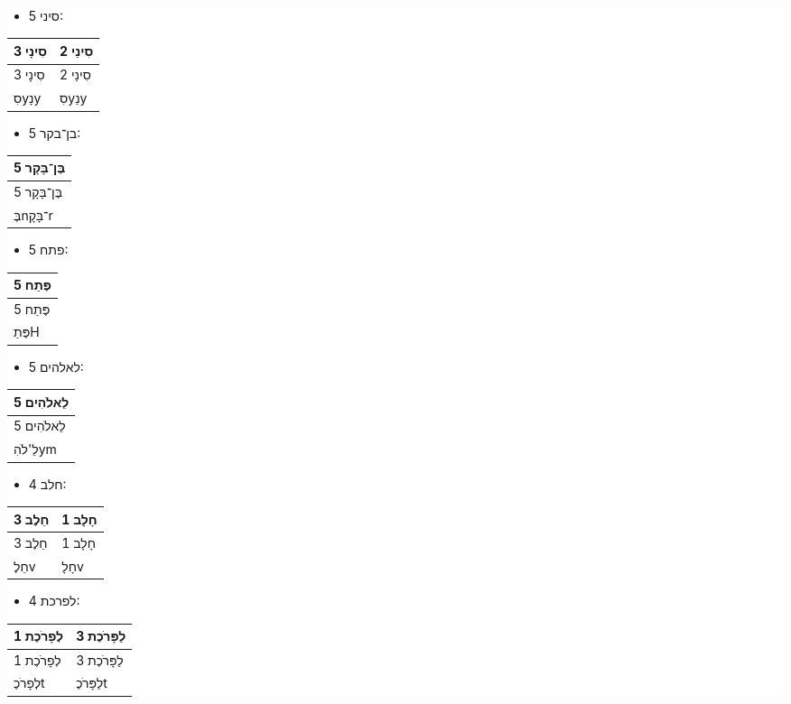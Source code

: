  * סיני 5: 

|סִינָי 3|סִינַי 2|
|-|-|
|סִינָי 3|סִינַי 2|
|סִyנָy|סִyנַy|

 * בן־בקר 5: 

|בֶּן־בָּקָר 5|
|-|
|בֶּן־בָּקָר 5|
|בֶּn־בָּקָr|

 * פתח 5: 

|פֶּתַח 5|
|-|
|פֶּתַח 5|
|פֶּתַH|

 * לאלהים 5: 

|לֵאלֹהִים 5|
|-|
|לֵאלֹהִים 5|
|לֵ'לֹהִym|

 * חלב 4: 

|חֵלֶב 3|חָלָב 1|
|-|-|
|חֵלֶב 3|חָלָב 1|
|חֵלֶv|חָלָv|

 * לפרכת 4: 

|לְפָרֹכֶת 1|לַפָּרֹכֶת 3|
|-|-|
|לְפָרֹכֶת 1|לַפָּרֹכֶת 3|
|לְפָרֹכֶt|לַפָּרֹכֶt|
